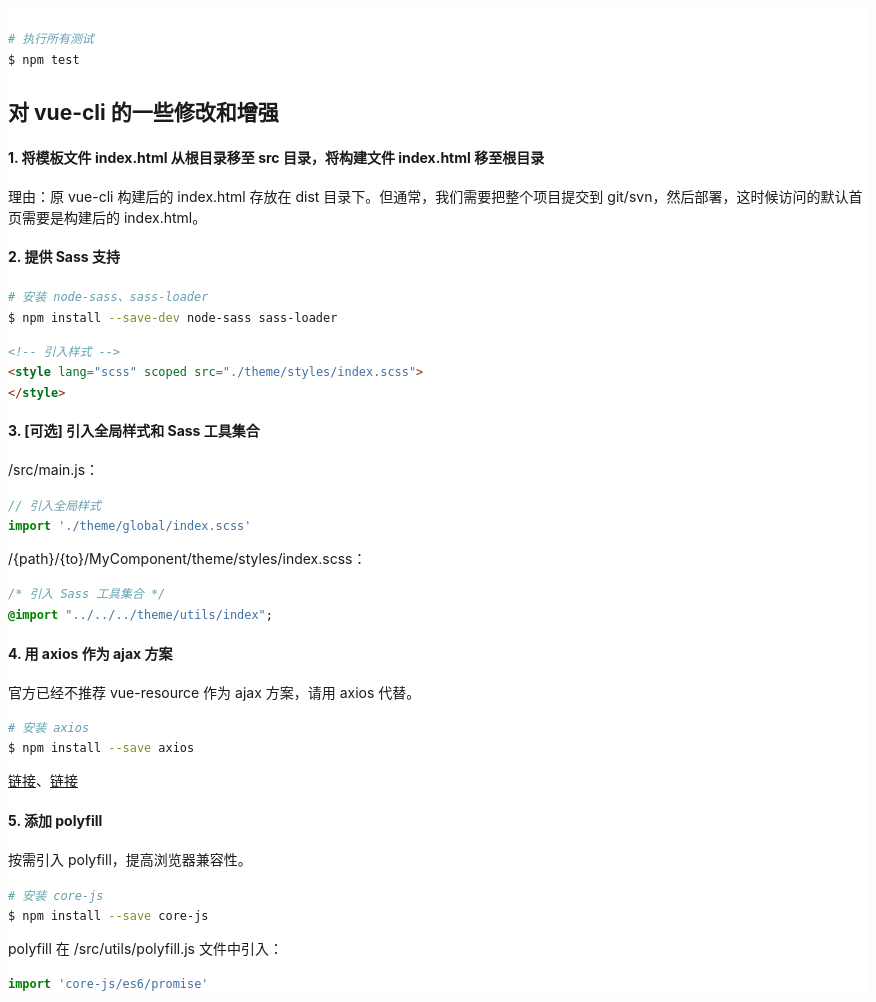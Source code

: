 ```bash

# 执行所有测试
$ npm test
```

## 对 vue-cli 的一些修改和增强
#### 1. 将模板文件 index.html 从根目录移至 src 目录，将构建文件 index.html 移至根目录
理由：原 vue-cli 构建后的 index.html 存放在 dist 目录下。但通常，我们需要把整个项目提交到 git/svn，然后部署，这时候访问的默认首页需要是构建后的 index.html。

#### 2. 提供 Sass 支持
```bash
# 安装 node-sass、sass-loader
$ npm install --save-dev node-sass sass-loader
```
```html
<!-- 引入样式 -->
<style lang="scss" scoped src="./theme/styles/index.scss">
</style>
```

#### 3. [可选] 引入全局样式和 Sass 工具集合
/src/main.js：
```js
// 引入全局样式
import './theme/global/index.scss'
```
/{path}/{to}/MyComponent/theme/styles/index.scss：
```sass
/* 引入 Sass 工具集合 */
@import "../../../theme/utils/index";
```

#### 4. 用 axios 作为 ajax 方案
官方已经不推荐 vue-resource 作为 ajax 方案，请用 axios 代替。
```bash
# 安装 axios
$ npm install --save axios
```
[链接](https://github.com/vuefe/vuefe.github.io/issues/186)、[链接](https://github.com/zhaotoday/rest)

#### 5. 添加 polyfill
按需引入 polyfill，提高浏览器兼容性。
```bash
# 安装 core-js
$ npm install --save core-js
```
polyfill 在 /src/utils/polyfill.js 文件中引入：
```js
import 'core-js/es6/promise'
```
